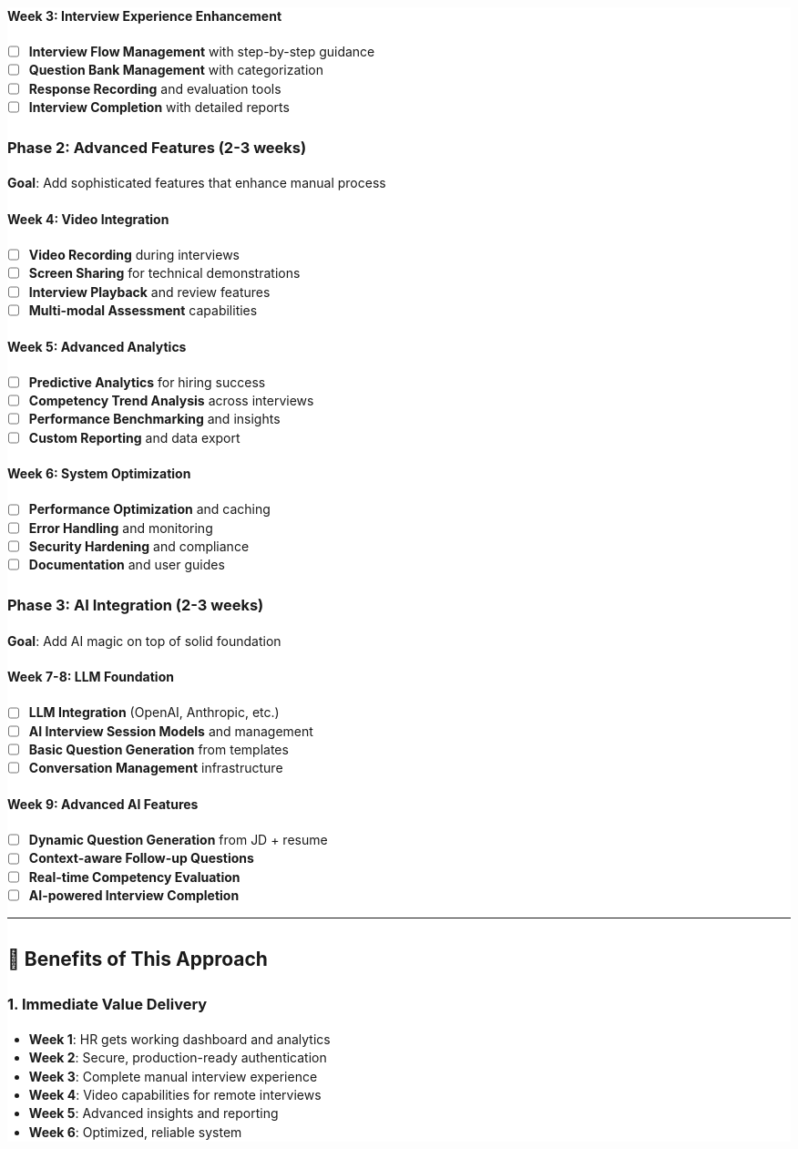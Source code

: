 #### **Week 3: Interview Experience Enhancement**
- [ ] **Interview Flow Management** with step-by-step guidance
- [ ] **Question Bank Management** with categorization
- [ ] **Response Recording** and evaluation tools
- [ ] **Interview Completion** with detailed reports

### **Phase 2: Advanced Features (2-3 weeks)**
**Goal**: Add sophisticated features that enhance manual process

#### **Week 4: Video Integration**
- [ ] **Video Recording** during interviews
- [ ] **Screen Sharing** for technical demonstrations
- [ ] **Interview Playback** and review features
- [ ] **Multi-modal Assessment** capabilities

#### **Week 5: Advanced Analytics**
- [ ] **Predictive Analytics** for hiring success
- [ ] **Competency Trend Analysis** across interviews
- [ ] **Performance Benchmarking** and insights
- [ ] **Custom Reporting** and data export

#### **Week 6: System Optimization**
- [ ] **Performance Optimization** and caching
- [ ] **Error Handling** and monitoring
- [ ] **Security Hardening** and compliance
- [ ] **Documentation** and user guides

### **Phase 3: AI Integration (2-3 weeks)**
**Goal**: Add AI magic on top of solid foundation

#### **Week 7-8: LLM Foundation**
- [ ] **LLM Integration** (OpenAI, Anthropic, etc.)
- [ ] **AI Interview Session Models** and management
- [ ] **Basic Question Generation** from templates
- [ ] **Conversation Management** infrastructure

#### **Week 9: Advanced AI Features**
- [ ] **Dynamic Question Generation** from JD + resume
- [ ] **Context-aware Follow-up Questions**
- [ ] **Real-time Competency Evaluation**
- [ ] **AI-powered Interview Completion**

---

## 🎯 **Benefits of This Approach**

### **1. Immediate Value Delivery**
- **Week 1**: HR gets working dashboard and analytics
- **Week 2**: Secure, production-ready authentication
- **Week 3**: Complete manual interview experience
- **Week 4**: Video capabilities for remote interviews
- **Week 5**: Advanced insights and reporting
- **Week 6**: Optimized, reliable system
